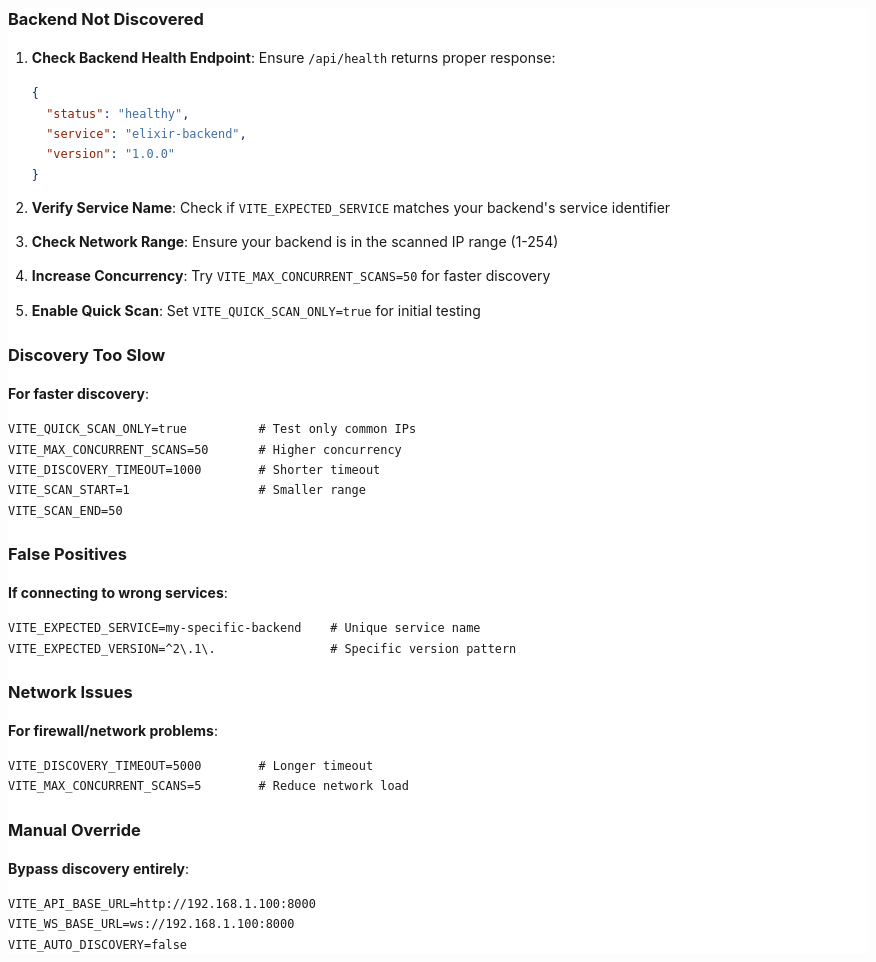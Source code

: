 ### Backend Not Discovered

1. **Check Backend Health Endpoint**: Ensure `/api/health` returns proper response:
   ```json
   {
     "status": "healthy",
     "service": "elixir-backend",
     "version": "1.0.0"
   }
   ```

2. **Verify Service Name**: Check if `VITE_EXPECTED_SERVICE` matches your backend's service identifier

3. **Check Network Range**: Ensure your backend is in the scanned IP range (1-254)

4. **Increase Concurrency**: Try `VITE_MAX_CONCURRENT_SCANS=50` for faster discovery

5. **Enable Quick Scan**: Set `VITE_QUICK_SCAN_ONLY=true` for initial testing

### Discovery Too Slow

**For faster discovery**:
```env
VITE_QUICK_SCAN_ONLY=true          # Test only common IPs
VITE_MAX_CONCURRENT_SCANS=50       # Higher concurrency
VITE_DISCOVERY_TIMEOUT=1000        # Shorter timeout
VITE_SCAN_START=1                  # Smaller range
VITE_SCAN_END=50
```

### False Positives

**If connecting to wrong services**:
```env
VITE_EXPECTED_SERVICE=my-specific-backend    # Unique service name
VITE_EXPECTED_VERSION=^2\.1\.                # Specific version pattern
```

### Network Issues

**For firewall/network problems**:
```env
VITE_DISCOVERY_TIMEOUT=5000        # Longer timeout
VITE_MAX_CONCURRENT_SCANS=5        # Reduce network load
```

### Manual Override

**Bypass discovery entirely**:
```env
VITE_API_BASE_URL=http://192.168.1.100:8000
VITE_WS_BASE_URL=ws://192.168.1.100:8000
VITE_AUTO_DISCOVERY=false
```
